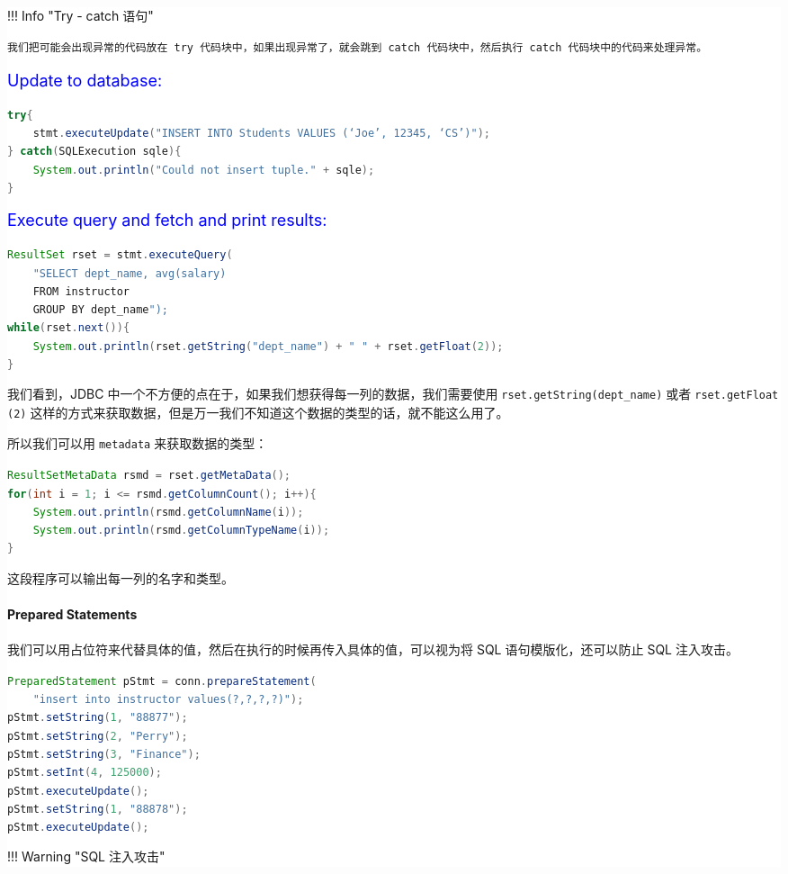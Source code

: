 
!!! Info "Try - catch 语句"

    我们把可能会出现异常的代码放在 try 代码块中，如果出现异常了，就会跳到 catch 代码块中，然后执行 catch 代码块中的代码来处理异常。

<font size = 4, color = blue>Update to database:</font>

```java
try{
    stmt.executeUpdate("INSERT INTO Students VALUES (‘Joe’, 12345, ‘CS’)");
} catch(SQLExecution sqle){
    System.out.println("Could not insert tuple." + sqle);
}
```

<font size = 4, color = blue>Execute query and fetch and print results:</font>

```java
ResultSet rset = stmt.executeQuery(
    "SELECT dept_name, avg(salary) 
    FROM instructor
    GROUP BY dept_name");
while(rset.next()){
    System.out.println(rset.getString("dept_name") + " " + rset.getFloat(2));
}
```

我们看到，JDBC 中一个不方便的点在于，如果我们想获得每一列的数据，我们需要使用 ```rset.getString(dept_name)``` 或者 ```rset.getFloat(2)``` 这样的方式来获取数据，但是万一我们不知道这个数据的类型的话，就不能这么用了。

所以我们可以用 ```metadata``` 来获取数据的类型：

```java
ResultSetMetaData rsmd = rset.getMetaData();
for(int i = 1; i <= rsmd.getColumnCount(); i++){
    System.out.println(rsmd.getColumnName(i));
    System.out.println(rsmd.getColumnTypeName(i));
}
```

这段程序可以输出每一列的名字和类型。

#### **Prepared Statements**

我们可以用占位符来代替具体的值，然后在执行的时候再传入具体的值，可以视为将 SQL 语句模版化，还可以防止 SQL 注入攻击。

```java
PreparedStatement pStmt = conn.prepareStatement(
    "insert into instructor values(?,?,?,?)");
pStmt.setString(1, "88877");
pStmt.setString(2, "Perry");
pStmt.setString(3, "Finance");
pStmt.setInt(4, 125000);
pStmt.executeUpdate();
pStmt.setString(1, "88878");
pStmt.executeUpdate();
```

!!! Warning "SQL 注入攻击"
